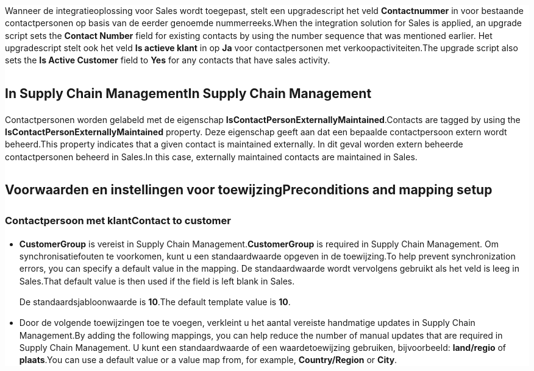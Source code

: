 <span data-ttu-id="d8684-147">Wanneer de integratieoplossing voor Sales wordt toegepast, stelt een upgradescript het veld **Contactnummer** in voor bestaande contactpersonen op basis van de eerder genoemde nummerreeks.</span><span class="sxs-lookup"><span data-stu-id="d8684-147">When the integration solution for Sales is applied, an upgrade script sets the **Contact Number** field for existing contacts by using the number sequence that was mentioned earlier.</span></span> <span data-ttu-id="d8684-148">Het upgradescript stelt ook het veld **Is actieve klant** in op **Ja** voor contactpersonen met verkoopactiviteiten.</span><span class="sxs-lookup"><span data-stu-id="d8684-148">The upgrade script also sets the **Is Active Customer** field to **Yes** for any contacts that have sales activity.</span></span>

## <a name="in-supply-chain-management"></a><span data-ttu-id="d8684-149">In Supply Chain Management</span><span class="sxs-lookup"><span data-stu-id="d8684-149">In Supply Chain Management</span></span>

<span data-ttu-id="d8684-150">Contactpersonen worden gelabeld met de eigenschap **IsContactPersonExternallyMaintained**.</span><span class="sxs-lookup"><span data-stu-id="d8684-150">Contacts are tagged by using the **IsContactPersonExternallyMaintained** property.</span></span> <span data-ttu-id="d8684-151">Deze eigenschap geeft aan dat een bepaalde contactpersoon extern wordt beheerd.</span><span class="sxs-lookup"><span data-stu-id="d8684-151">This property indicates that a given contact is maintained externally.</span></span> <span data-ttu-id="d8684-152">In dit geval worden extern beheerde contactpersonen beheerd in Sales.</span><span class="sxs-lookup"><span data-stu-id="d8684-152">In this case, externally maintained contacts are maintained in Sales.</span></span>

## <a name="preconditions-and-mapping-setup"></a><span data-ttu-id="d8684-153">Voorwaarden en instellingen voor toewijzing</span><span class="sxs-lookup"><span data-stu-id="d8684-153">Preconditions and mapping setup</span></span>

### <a name="contact-to-customer"></a><span data-ttu-id="d8684-154">Contactpersoon met klant</span><span class="sxs-lookup"><span data-stu-id="d8684-154">Contact to customer</span></span>

- <span data-ttu-id="d8684-155">**CustomerGroup** is vereist in Supply Chain Management.</span><span class="sxs-lookup"><span data-stu-id="d8684-155">**CustomerGroup** is required in Supply Chain Management.</span></span> <span data-ttu-id="d8684-156">Om synchronisatiefouten te voorkomen, kunt u een standaardwaarde opgeven in de toewijzing.</span><span class="sxs-lookup"><span data-stu-id="d8684-156">To help prevent synchronization errors, you can specify a default value in the mapping.</span></span> <span data-ttu-id="d8684-157">De standaardwaarde wordt vervolgens gebruikt als het veld is leeg in Sales.</span><span class="sxs-lookup"><span data-stu-id="d8684-157">That default value is then used if the field is left blank in Sales.</span></span>

    <span data-ttu-id="d8684-158">De standaardsjabloonwaarde is **10**.</span><span class="sxs-lookup"><span data-stu-id="d8684-158">The default template value is **10**.</span></span>

- <span data-ttu-id="d8684-159">Door de volgende toewijzingen toe te voegen, verkleint u het aantal vereiste handmatige updates in Supply Chain Management.</span><span class="sxs-lookup"><span data-stu-id="d8684-159">By adding the following mappings, you can help reduce the number of manual updates that are required in Supply Chain Management.</span></span> <span data-ttu-id="d8684-160">U kunt een standaardwaarde of een waardetoewijzing gebruiken, bijvoorbeeld: **land/regio** of **plaats**.</span><span class="sxs-lookup"><span data-stu-id="d8684-160">You can use a default value or a value map from, for example, **Country/Region** or **City**.</span></span>
